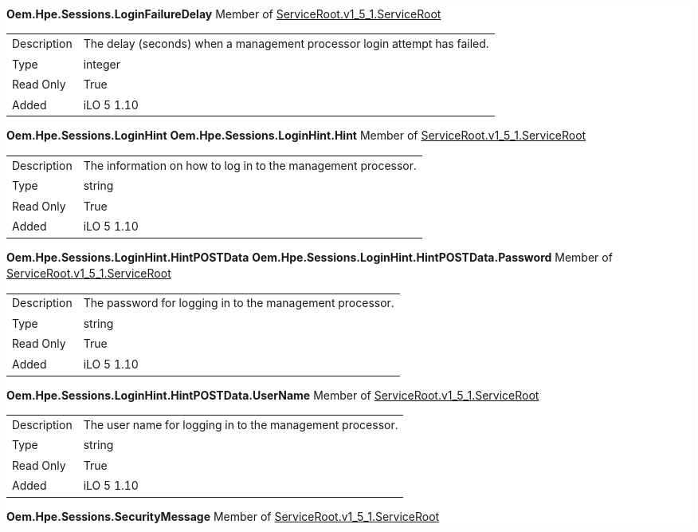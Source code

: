 **Oem.Hpe.Sessions.LoginFailureDelay**
Member of [ServiceRoot.v1\_5\_1.ServiceRoot](#serviceroot)

| | |
|---|---|
|Description|The delay (seconds) when a management processor login attempt has failed.|
|Type|integer|
|Read Only|True|
|Added|iLO 5 1.10|

**Oem.Hpe.Sessions.LoginHint**
**Oem.Hpe.Sessions.LoginHint.Hint**
Member of [ServiceRoot.v1\_5\_1.ServiceRoot](#serviceroot)

| | |
|---|---|
|Description|The information on how to log in to the management processor.|
|Type|string|
|Read Only|True|
|Added|iLO 5 1.10|

**Oem.Hpe.Sessions.LoginHint.HintPOSTData**
**Oem.Hpe.Sessions.LoginHint.HintPOSTData.Password**
Member of [ServiceRoot.v1\_5\_1.ServiceRoot](#serviceroot)

| | |
|---|---|
|Description|The password for logging in to the management processor.|
|Type|string|
|Read Only|True|
|Added|iLO 5 1.10|

**Oem.Hpe.Sessions.LoginHint.HintPOSTData.UserName**
Member of [ServiceRoot.v1\_5\_1.ServiceRoot](#serviceroot)

| | |
|---|---|
|Description|The user name for logging in to the management processor.|
|Type|string|
|Read Only|True|
|Added|iLO 5 1.10|

**Oem.Hpe.Sessions.SecurityMessage**
Member of [ServiceRoot.v1\_5\_1.ServiceRoot](#serviceroot)
